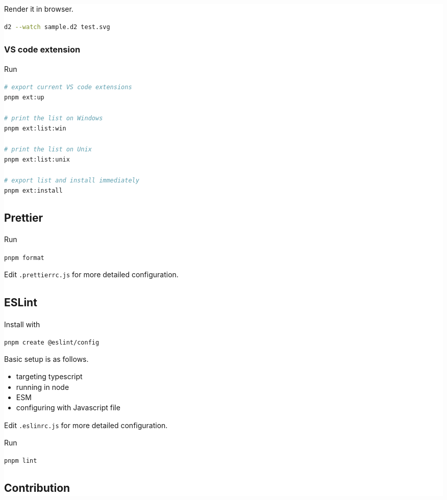 Render it in browser.

```sh
d2 --watch sample.d2 test.svg
```

### VS code extension

Run

```sh
# export current VS code extensions
pnpm ext:up

# print the list on Windows
pnpm ext:list:win

# print the list on Unix
pnpm ext:list:unix

# export list and install immediately
pnpm ext:install
```

## Prettier

Run

```sh
pnpm format
```

Edit `.prettierrc.js` for more detailed configuration.

## ESLint

Install with

```sh
pnpm create @eslint/config
```

Basic setup is as follows.

- targeting typescript
- running in node
- ESM
- configuring with Javascript file

Edit `.eslinrc.js` for more detailed configuration.

Run

```sh
pnpm lint
```

## Contribution

